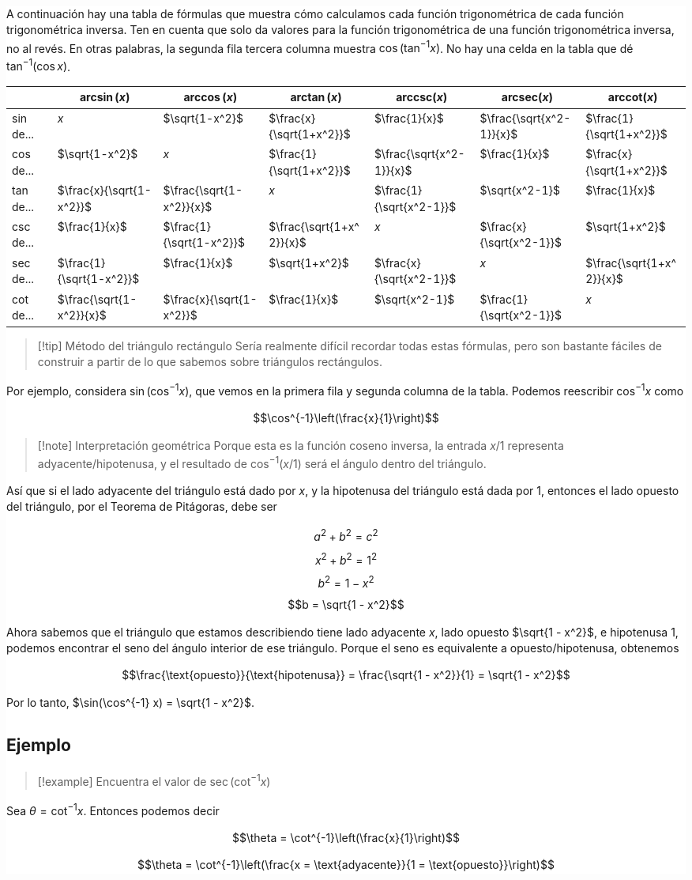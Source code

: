 A continuación hay una tabla de fórmulas que muestra cómo calculamos cada función trigonométrica de cada función trigonométrica inversa. Ten en cuenta que solo da valores para la función trigonométrica de una función trigonométrica inversa, no al revés. En otras palabras, la segunda fila tercera columna muestra $\cos(\tan^{-1} x)$. No hay una celda en la tabla que dé $\tan^{-1}(\cos x)$.

|              | $\arcsin(x)$             | $\arccos(x)$             | $\arctan(x)$             | $\text{arccsc}(x)$       | $\text{arcsec}(x)$       | $\text{arccot}(x)$       |
| ------------ | ------------------------ | ------------------------ | ------------------------ | ------------------------ | ------------------------ | ------------------------ |
| $\sin$ de... | $x$                      | $\sqrt{1-x^2}$           | $\frac{x}{\sqrt{1+x^2}}$ | $\frac{1}{x}$            | $\frac{\sqrt{x^2-1}}{x}$ | $\frac{1}{\sqrt{1+x^2}}$ |
| $\cos$ de... | $\sqrt{1-x^2}$           | $x$                      | $\frac{1}{\sqrt{1+x^2}}$ | $\frac{\sqrt{x^2-1}}{x}$ | $\frac{1}{x}$            | $\frac{x}{\sqrt{1+x^2}}$ |
| $\tan$ de... | $\frac{x}{\sqrt{1-x^2}}$ | $\frac{\sqrt{1-x^2}}{x}$ | $x$                      | $\frac{1}{\sqrt{x^2-1}}$ | $\sqrt{x^2-1}$           | $\frac{1}{x}$            |
| $\csc$ de... | $\frac{1}{x}$            | $\frac{1}{\sqrt{1-x^2}}$ | $\frac{\sqrt{1+x^2}}{x}$ | $x$                      | $\frac{x}{\sqrt{x^2-1}}$ | $\sqrt{1+x^2}$           |
| $\sec$ de... | $\frac{1}{\sqrt{1-x^2}}$ | $\frac{1}{x}$            | $\sqrt{1+x^2}$           | $\frac{x}{\sqrt{x^2-1}}$ | $x$                      | $\frac{\sqrt{1+x^2}}{x}$ |
| $\cot$ de... | $\frac{\sqrt{1-x^2}}{x}$ | $\frac{x}{\sqrt{1-x^2}}$ | $\frac{1}{x}$            | $\sqrt{x^2-1}$           | $\frac{1}{\sqrt{x^2-1}}$ | $x$                      |

> [!tip] Método del triángulo rectángulo
> Sería realmente difícil recordar todas estas fórmulas, pero son bastante fáciles de construir a partir de lo que sabemos sobre triángulos rectángulos.

Por ejemplo, considera $\sin(\cos^{-1} x)$, que vemos en la primera fila y segunda columna de la tabla. Podemos reescribir $\cos^{-1} x$ como

$$\cos^{-1}\left(\frac{x}{1}\right)$$

> [!note] Interpretación geométrica
> Porque esta es la función coseno inversa, la entrada $x/1$ representa adyacente/hipotenusa, y el resultado de $\cos^{-1}(x/1)$ será el ángulo dentro del triángulo.

Así que si el lado adyacente del triángulo está dado por $x$, y la hipotenusa del triángulo está dada por $1$, entonces el lado opuesto del triángulo, por el Teorema de Pitágoras, debe ser

$$a^2 + b^2 = c^2$$
$$x^2 + b^2 = 1^2$$
$$b^2 = 1 - x^2$$
$$b = \sqrt{1 - x^2}$$

Ahora sabemos que el triángulo que estamos describiendo tiene lado adyacente $x$, lado opuesto $\sqrt{1 - x^2}$, e hipotenusa $1$, podemos encontrar el seno del ángulo interior de ese triángulo. Porque el seno es equivalente a opuesto/hipotenusa, obtenemos

$$\frac{\text{opuesto}}{\text{hipotenusa}} = \frac{\sqrt{1 - x^2}}{1} = \sqrt{1 - x^2}$$

Por lo tanto, $\sin(\cos^{-1} x) = \sqrt{1 - x^2}$.

## Ejemplo

> [!example] Encuentra el valor de $\sec(\cot^{-1} x)$

Sea $\theta = \cot^{-1} x$. Entonces podemos decir

$$\theta = \cot^{-1}\left(\frac{x}{1}\right)$$

$$\theta = \cot^{-1}\left(\frac{x = \text{adyacente}}{1 = \text{opuesto}}\right)$$

